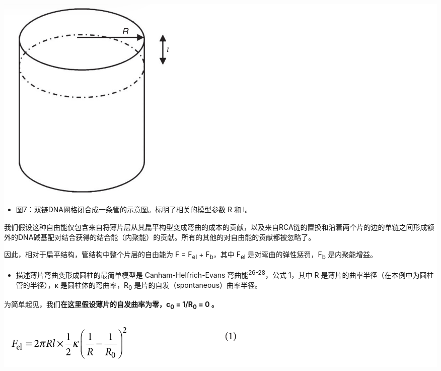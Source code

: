 <img src="./img/img_12.png" style="zoom:50%;" />

- 图7：双链DNA网格闭合成一条管的示意图。标明了相关的模型参数 R 和 l。

我们假设这种自由能仅包含来自将薄片层从其扁平构型变成弯曲的成本的贡献，以及来自RCA链的置换和沿着两个片的边的单链之间形成额外的DNA碱基配对结合获得的结合能（内聚能）的贡献。所有的其他的对自由能的贡献都被忽略了。

因此，相对于扁平结构，管结构中整个片层的自由能为 F = F<sub>el</sub> + F<sub>b</sub>，其中 F<sub>el</sub> 是对弯曲的弹性惩罚，F<sub>b</sub> 是内聚能增益。

- 描述薄片弯曲变形成圆柱的最简单模型是 Canham-Helfrich-Evans 弯曲能<sup>26-28</sup>，公式 1，其中 R 是薄片的曲率半径（在本例中为圆柱管的半径），κ 是圆柱体的弯曲率，R<sub>0</sub> 是片的自发（spontaneous）曲率半径。

为简单起见，我们**在这里假设薄片的自发曲率为零，c<sub>0</sub> = 1/R<sub>0</sub> = 0 。**

![](./img/img_13.png)

